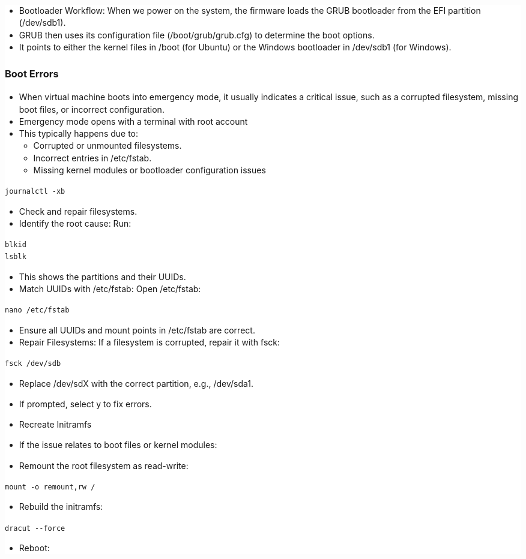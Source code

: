 * Bootloader Workflow: When we power on the system, the firmware loads the GRUB bootloader from the EFI partition (/dev/sdb1).
* GRUB then uses its configuration file (/boot/grub/grub.cfg) to determine the boot options.
* It points to either the kernel files in /boot (for Ubuntu) or the Windows bootloader in /dev/sdb1 (for Windows).
  
### Boot Errors

* When virtual machine boots into emergency mode, it usually indicates a critical issue, such as a corrupted filesystem, missing boot files, or incorrect configuration.
* Emergency mode opens with a terminal with root account
* This typically happens due to:
	* Corrupted or unmounted filesystems.
	* Incorrect entries in /etc/fstab.
	* Missing kernel modules or bootloader configuration issues

```
journalctl -xb
```

* Check and repair filesystems.
* Identify the root cause: Run:

```
blkid
lsblk
```

* This shows the partitions and their UUIDs.
* Match UUIDs with /etc/fstab: Open /etc/fstab:

```
nano /etc/fstab
```

* Ensure all UUIDs and mount points in /etc/fstab are correct.
* Repair Filesystems: If a filesystem is corrupted, repair it with fsck:

```
fsck /dev/sdb
```

* Replace /dev/sdX with the correct partition, e.g., /dev/sda1.
* If prompted, select y to fix errors.

* Recreate Initramfs
* If the issue relates to boot files or kernel modules:
* Remount the root filesystem as read-write:

```
mount -o remount,rw /
```

* Rebuild the initramfs:

```
dracut --force
```

* Reboot:
